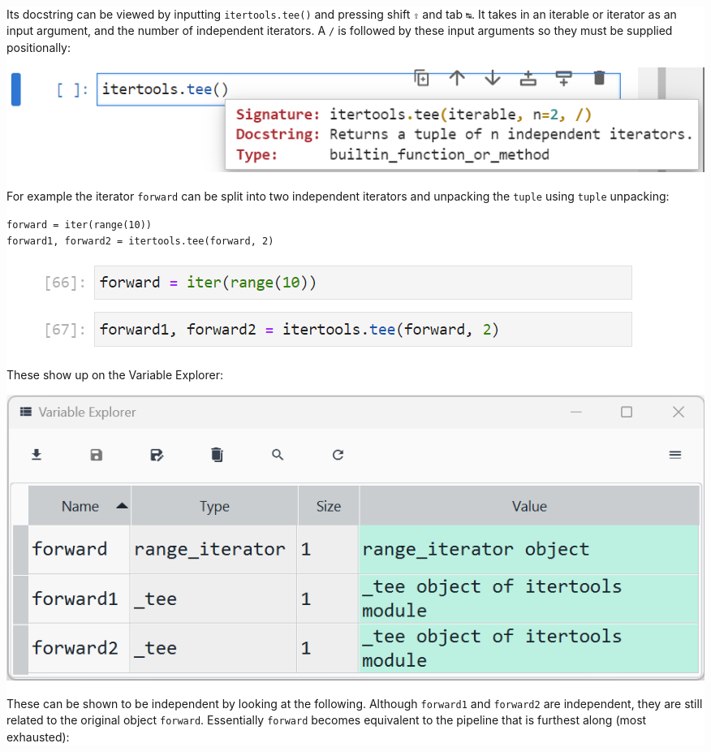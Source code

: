 Its docstring can be viewed by inputting ```itertools.tee()``` and pressing shift ```⇧``` and tab ```↹```. It takes in an iterable or iterator as an input argument, and the number of independent iterators. A ```/``` is followed by these input arguments so they must be supplied positionally:

![img_053](./images/img_053.png)

For example the iterator ```forward``` can be split into two independent iterators and unpacking the ```tuple``` using ```tuple``` unpacking:

```
forward = iter(range(10))
forward1, forward2 = itertools.tee(forward, 2)
```

![img_054](./images/img_054.png)

These show up on the Variable Explorer:

![img_055](./images/img_055.png)

These can be shown to be independent by looking at the following. Although ```forward1``` and ```forward2``` are independent, they are still related to the original object ```forward```. Essentially ```forward``` becomes equivalent to the pipeline that is furthest along (most exhausted):

